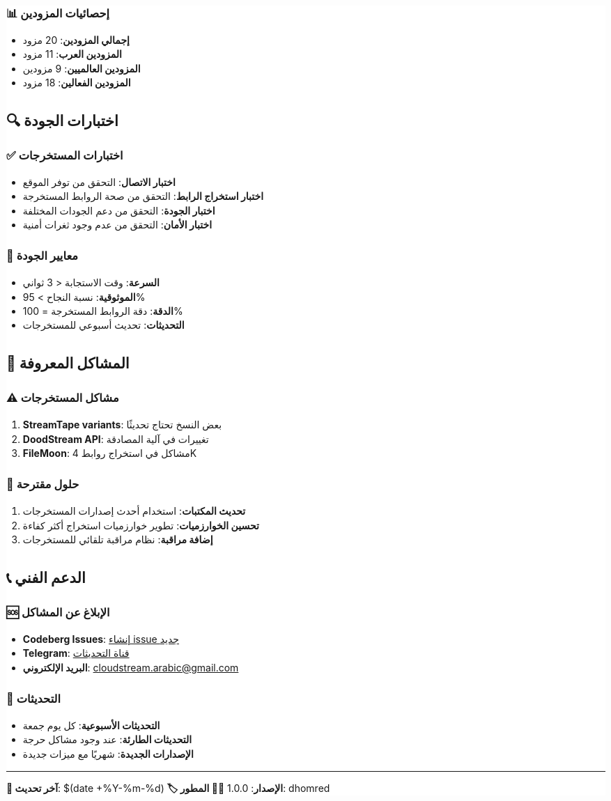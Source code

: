 ### 📊 إحصائيات المزودين
- **إجمالي المزودين**: 20 مزود
- **المزودين العرب**: 11 مزود
- **المزودين العالميين**: 9 مزودين
- **المزودين الفعالين**: 18 مزود

## 🔍 اختبارات الجودة

### ✅ اختبارات المستخرجات
- **اختبار الاتصال**: التحقق من توفر الموقع
- **اختبار استخراج الرابط**: التحقق من صحة الروابط المستخرجة
- **اختبار الجودة**: التحقق من دعم الجودات المختلفة
- **اختبار الأمان**: التحقق من عدم وجود ثغرات أمنية

### 🎯 معايير الجودة
- **السرعة**: وقت الاستجابة < 3 ثواني
- **الموثوقية**: نسبة النجاح > 95%
- **الدقة**: دقة الروابط المستخرجة = 100%
- **التحديثات**: تحديث أسبوعي للمستخرجات

## 🚨 المشاكل المعروفة

### ⚠️ مشاكل المستخرجات
1. **StreamTape variants**: بعض النسخ تحتاج تحديثًا
2. **DoodStream API**: تغييرات في آلية المصادقة
3. **FileMoon**: مشاكل في استخراج روابط 4K

### 🔧 حلول مقترحة
1. **تحديث المكتبات**: استخدام أحدث إصدارات المستخرجات
2. **تحسين الخوارزميات**: تطوير خوارزميات استخراج أكثر كفاءة
3. **إضافة مراقبة**: نظام مراقبة تلقائي للمستخرجات

## 📞 الدعم الفني

### 🆘 الإبلاغ عن المشاكل
- **Codeberg Issues**: [إنشاء issue جديد](https://codeberg.org/dhomred/cloudstream-extensions-arabic/issues)
- **Telegram**: [قناة التحديثات](https://t.me/cloudstream_arabic)
- **البريد الإلكتروني**: cloudstream.arabic@gmail.com

### 🔄 التحديثات
- **التحديثات الأسبوعية**: كل يوم جمعة
- **التحديثات الطارئة**: عند وجود مشاكل حرجة
- **الإصدارات الجديدة**: شهريًا مع ميزات جديدة

---

**📅 آخر تحديث**: $(date +%Y-%m-%d)
**🏷️ الإصدار**: 1.0.0
**👨‍💻 المطور**: dhomred